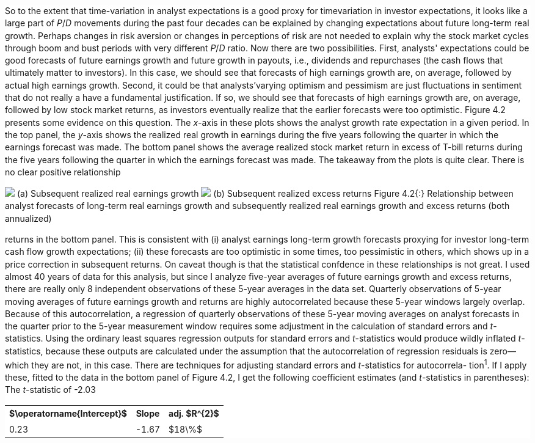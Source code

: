 So to the extent that time-variation in analyst expectations is a good proxy for timevariation in investor expectations,  it looks like a large part of $P/D$ movements during the past four decades can be explained by changing expectations about future long-term real growth. Perhaps changes in risk aversion or changes in perceptions of risk are not needed to explain why the stock market cycles through boom and bust periods with very different $P/D$ ratio.
Now there are two possibilities. First,  analysts' expectations could be good forecasts of future earnings growth and future growth in payouts,  i.e.,  dividends and repurchases (the cash flows that ultimately matter to investors). In this case,  we should see that forecasts of high earnings growth are,  on average,  followed by actual high earnings growth. Second,  it could be that analysts’varying optimism and pessimism are just fluctuations in sentiment that do not really a have a fundamental justification. If so,  we should see that forecasts of high earnings growth are,  on average,  followed by low stock market returns,  as investors eventually realize that the earlier forecasts were too optimistic.
Figure 4.2 presents some evidence on this question. The $x$-axis in these plots shows the analyst growth rate expectation in a given period. In the top panel,  the $y$-axis shows the realized real growth in earnings during the five years following the quarter in which the earnings forecast was made. The bottom panel shows the average realized stock market return in excess of T-bill returns during the five years following the quarter in which the earnings forecast was made.
The takeaway from the plots is quite clear. There is no clear positive relationship

![](https://img.simpletex.net/pdf/BzBdZhAg/fn4X6uQgVvobn1ygTD9wURmiDDGaLSP7p.png)
(a) Subsequent realized real earnings growth
![](https://img.simpletex.net/pdf/BzBdZhAg/fltOz2UklxnoRvE4VTUoTMAaU6q2gkP4b.png)
(b) Subsequent realized excess returns
Figure 4.2{:} Relationship between analyst forecasts of long-term real earnings growth
and subsequently realized real earnings growth and excess returns (both annualized)

returns in the bottom panel. This is consistent with (i) analyst earnings long-term growth forecasts proxying for investor long-term cash flow growth expectations; (ii) these forecasts are too optimistic in some times,  too pessimistic in others,  which shows up in a price correction in subsequent returns.
On caveat though is that the statistical confdence in these relationships is not great. I used almost 40 years of data for this analysis,  but since I analyze five-year averages of future earnings growth and excess returns,  there are really only 8 independent observations of these 5-year averages in the data set. Quarterly observations of 5-year moving averages of future earnings growth and returns are highly autocorrelated because these 5-year windows largely overlap. Because of this autocorrelation,  a regression of quarterly observations of these 5-year moving averages on analyst forecasts in the quarter prior to the 5-year measurement window requires some adjustment in the calculation of standard errors and $t$-statistics. Using the ordinary least squares regression outputs for standard errors and $t$-statistics would produce wildly inflated $t$-statistics,  because these outputs are calculated under the assumption that the autocorrelation of regression residuals is zero—which they are not,  in this case.
There are techniques for adjusting standard errors and $t$-statistics for autocorrela-
tion$^1.$ If I apply these,  fitted to the data in the bottom panel of Figure 4.2,  I get the following coefficient estimates (and $t$-statistics in parentheses): The $t$-statistic of -2.03

<table>
	<tbody>
		<tr>
			<th>$\operatorname{Intercept}$</th>
			<th>Slope</th>
			<th>adj. $R^{2}$</th>
		</tr>
		<tr>
			<td>0.23</td>
			<td>-1.67</td>
			<td>$18\%$</td>
		</tr>
	</tbody>
</table>